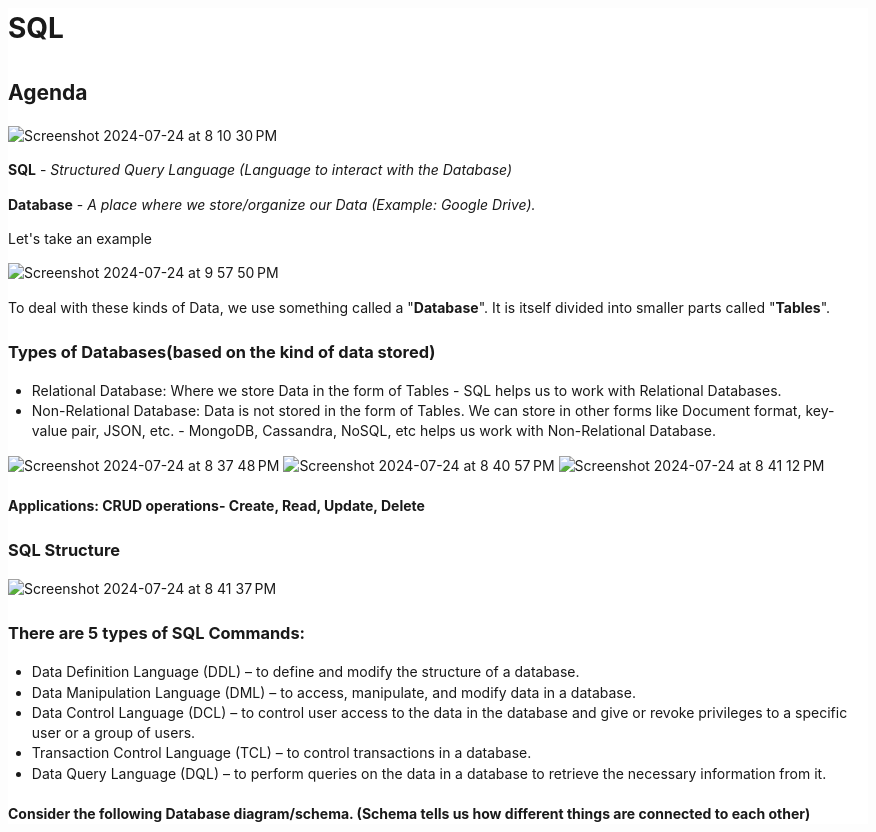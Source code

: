 # SQL

## Agenda

<img width="869" alt="Screenshot 2024-07-24 at 8 10 30 PM" src="https://github.com/user-attachments/assets/f6690e1b-8086-4035-b7e9-0701b06754d2">

**SQL** - *Structured Query Language (Language to interact with the Database)*

**Database** - *A place where we store/organize our Data (Example: Google Drive).*

Let's take an example

<img width="1428" alt="Screenshot 2024-07-24 at 9 57 50 PM" src="https://github.com/user-attachments/assets/e49f6213-2854-4de0-a754-e4b3867f389a">

To deal with these kinds of Data, we use something called a "**Database**". It is itself divided into smaller parts called "**Tables**".

### Types of Databases(based on the kind of data stored)

* Relational Database: Where we store Data in the form of Tables - SQL helps us to work with Relational Databases.
* Non-Relational Database:  Data is not stored in the form of Tables. We can store in other forms like Document format, key-value pair, JSON, etc. - MongoDB, Cassandra, NoSQL, etc 
  helps us work with Non-Relational Database.

<img width="764" alt="Screenshot 2024-07-24 at 8 37 48 PM" src="https://github.com/user-attachments/assets/3f2c8571-b9f8-49a0-adc4-c3285527d20a">
<img width="763" alt="Screenshot 2024-07-24 at 8 40 57 PM" src="https://github.com/user-attachments/assets/cc7416eb-1639-4925-9838-b74c0103a493">
<img width="767" alt="Screenshot 2024-07-24 at 8 41 12 PM" src="https://github.com/user-attachments/assets/b13a7629-eb86-408b-a17c-207d5220c870">

#### Applications: CRUD operations- Create, Read, Update, Delete

### SQL Structure

<img width="764" alt="Screenshot 2024-07-24 at 8 41 37 PM" src="https://github.com/user-attachments/assets/660df8c9-bf90-4d2e-b2f0-db051b19b5e5">

### There are 5 types of SQL Commands:

* Data Definition Language (DDL) – to define and modify the structure of a database.
* Data Manipulation Language (DML) – to access, manipulate, and modify data in a database.
* Data Control Language (DCL) – to control user access to the data in the database and give or revoke privileges to a specific user or a group of users.
* Transaction Control Language (TCL) – to control transactions in a database.
* Data Query Language (DQL) – to perform queries on the data in a database to retrieve the necessary information from it.
  
#### Consider the following Database diagram/schema. (Schema tells us how different things are connected to each other)
